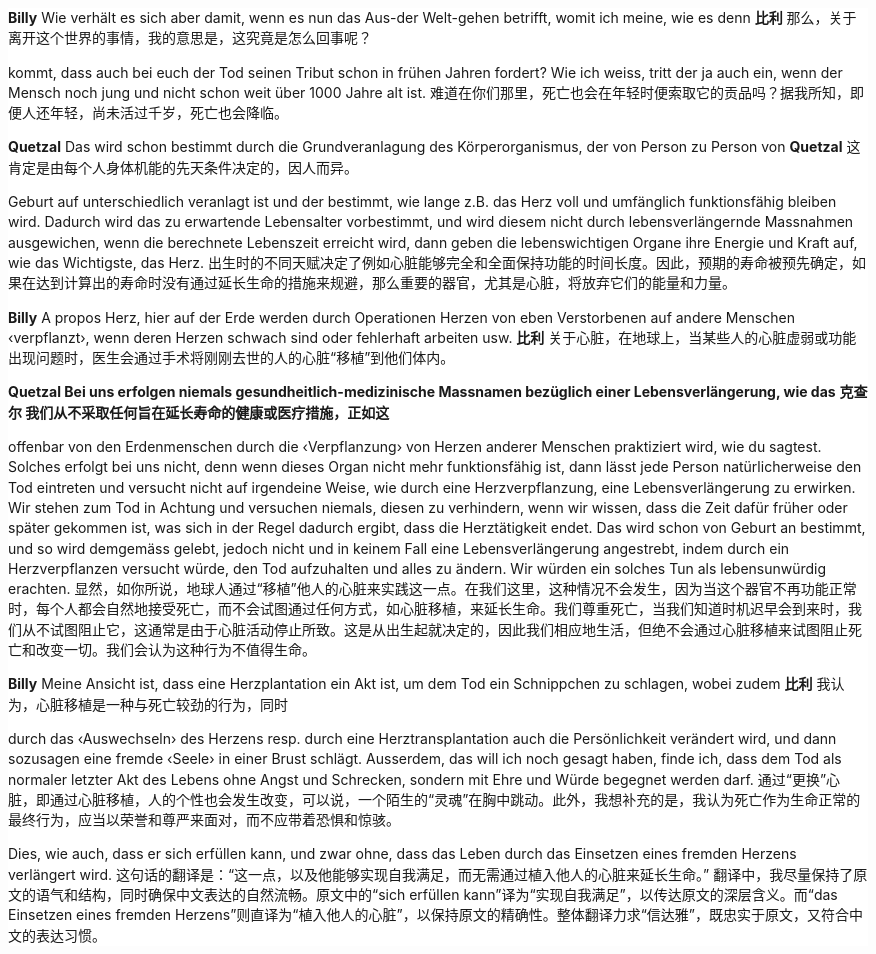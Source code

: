 **Billy** Wie verhält es sich aber damit, wenn es nun das Aus-der Welt-gehen betrifft, womit ich meine, wie es denn
**比利** 那么，关于离开这个世界的事情，我的意思是，这究竟是怎么回事呢？

kommt, dass auch bei euch der Tod seinen Tribut schon in frühen Jahren fordert? Wie ich weiss, tritt der ja auch ein, wenn der Mensch noch jung und nicht schon weit über 1000 Jahre alt ist.
难道在你们那里，死亡也会在年轻时便索取它的贡品吗？据我所知，即便人还年轻，尚未活过千岁，死亡也会降临。

**Quetzal** Das wird schon bestimmt durch die Grundveranlagung des Körperorganismus, der von Person zu Person von
**Quetzal** 这肯定是由每个人身体机能的先天条件决定的，因人而异。

Geburt auf unterschiedlich veranlagt ist und der bestimmt, wie lange z.B. das Herz voll und umfänglich funktionsfähig bleiben wird. Dadurch wird das zu erwartende Lebensalter vorbestimmt, und wird diesem nicht durch lebensverlängernde Massnahmen ausgewichen, wenn die berechnete Lebenszeit erreicht wird, dann geben die lebenswichtigen Organe ihre Energie und Kraft auf, wie das Wichtigste, das Herz.
出生时的不同天赋决定了例如心脏能够完全和全面保持功能的时间长度。因此，预期的寿命被预先确定，如果在达到计算出的寿命时没有通过延长生命的措施来规避，那么重要的器官，尤其是心脏，将放弃它们的能量和力量。

**Billy** A propos Herz, hier auf der Erde werden durch Operationen Herzen von eben Verstorbenen auf andere Menschen ‹verpflanzt›, wenn deren Herzen schwach sind oder fehlerhaft arbeiten usw.
**比利** 关于心脏，在地球上，当某些人的心脏虚弱或功能出现问题时，医生会通过手术将刚刚去世的人的心脏“移植”到他们体内。

**Quetzal Bei uns erfolgen niemals gesundheitlich-medizinische Massnamen bezüglich einer Lebensverlängerung, wie das**
**克查尔 我们从不采取任何旨在延长寿命的健康或医疗措施，正如这**

offenbar von den Erdenmenschen durch die ‹Verpflanzung› von Herzen anderer Menschen praktiziert wird, wie du sagtest. Solches erfolgt bei uns nicht, denn wenn dieses Organ nicht mehr funktionsfähig ist, dann lässt jede Person natürlicherweise den Tod eintreten und versucht nicht auf irgendeine Weise, wie durch eine Herzverpflanzung, eine Lebensverlängerung zu erwirken. Wir stehen zum Tod in Achtung und versuchen niemals, diesen zu verhindern, wenn wir wissen, dass die Zeit dafür früher oder später gekommen ist, was sich in der Regel dadurch ergibt, dass die Herztätigkeit endet. Das wird schon von Geburt an bestimmt, und so wird demgemäss gelebt, jedoch nicht und in keinem Fall eine Lebensverlängerung angestrebt, indem durch ein Herzverpflanzen versucht würde, den Tod aufzuhalten und alles zu ändern. Wir würden ein solches Tun als lebensunwürdig erachten.
显然，如你所说，地球人通过“移植”他人的心脏来实践这一点。在我们这里，这种情况不会发生，因为当这个器官不再功能正常时，每个人都会自然地接受死亡，而不会试图通过任何方式，如心脏移植，来延长生命。我们尊重死亡，当我们知道时机迟早会到来时，我们从不试图阻止它，这通常是由于心脏活动停止所致。这是从出生起就决定的，因此我们相应地生活，但绝不会通过心脏移植来试图阻止死亡和改变一切。我们会认为这种行为不值得生命。

**Billy** Meine Ansicht ist, dass eine Herzplantation ein Akt ist, um dem Tod ein Schnippchen zu schlagen, wobei zudem
**比利** 我认为，心脏移植是一种与死亡较劲的行为，同时

durch das ‹Auswechseln› des Herzens resp. durch eine Herztransplantation auch die Persönlichkeit verändert wird, und dann sozusagen eine fremde ‹Seele› in einer Brust schlägt. Ausserdem, das will ich noch gesagt haben, finde ich, dass dem Tod als normaler letzter Akt des Lebens ohne Angst und Schrecken, sondern mit Ehre und Würde begegnet werden darf.
通过“更换”心脏，即通过心脏移植，人的个性也会发生改变，可以说，一个陌生的“灵魂”在胸中跳动。此外，我想补充的是，我认为死亡作为生命正常的最终行为，应当以荣誉和尊严来面对，而不应带着恐惧和惊骇。

Dies, wie auch, dass er sich erfüllen kann, und zwar ohne, dass das Leben durch das Einsetzen eines fremden Herzens verlängert wird.
这句话的翻译是：“这一点，以及他能够实现自我满足，而无需通过植入他人的心脏来延长生命。” 翻译中，我尽量保持了原文的语气和结构，同时确保中文表达的自然流畅。原文中的“sich erfüllen kann”译为“实现自我满足”，以传达原文的深层含义。而“das Einsetzen eines fremden Herzens”则直译为“植入他人的心脏”，以保持原文的精确性。整体翻译力求“信达雅”，既忠实于原文，又符合中文的表达习惯。
